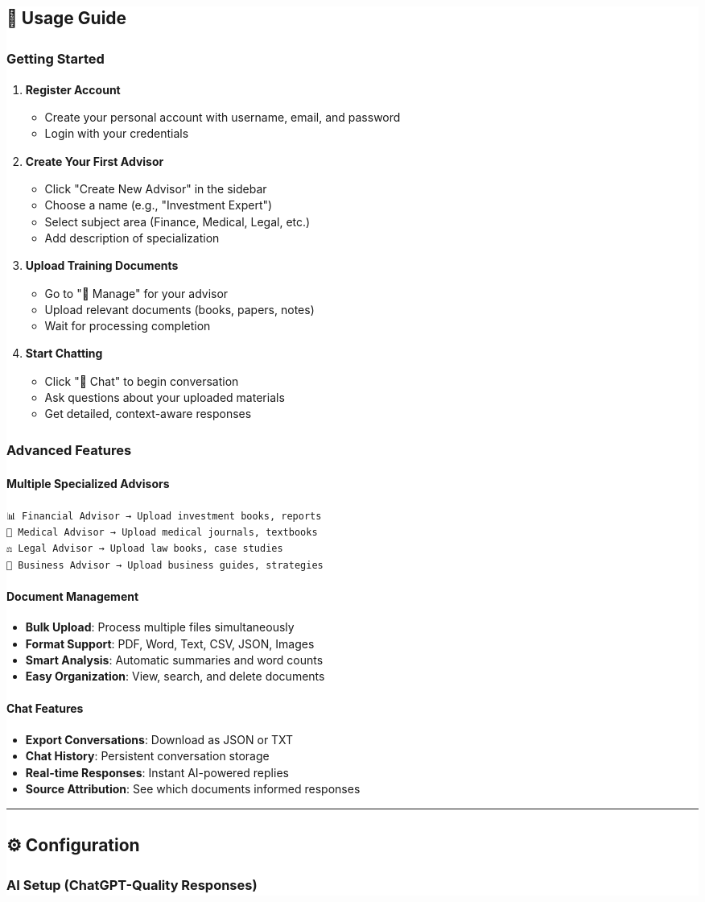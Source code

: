 
## 📖 **Usage Guide**

### **Getting Started**

1. **Register Account**
   - Create your personal account with username, email, and password
   - Login with your credentials

2. **Create Your First Advisor**
   - Click "Create New Advisor" in the sidebar
   - Choose a name (e.g., "Investment Expert")
   - Select subject area (Finance, Medical, Legal, etc.)
   - Add description of specialization

3. **Upload Training Documents**
   - Go to "📁 Manage" for your advisor
   - Upload relevant documents (books, papers, notes)
   - Wait for processing completion

4. **Start Chatting**
   - Click "💬 Chat" to begin conversation
   - Ask questions about your uploaded materials
   - Get detailed, context-aware responses

### **Advanced Features**

#### **Multiple Specialized Advisors**
```
📊 Financial Advisor → Upload investment books, reports
🏥 Medical Advisor → Upload medical journals, textbooks
⚖️ Legal Advisor → Upload law books, case studies
💼 Business Advisor → Upload business guides, strategies
```

#### **Document Management**
- **Bulk Upload**: Process multiple files simultaneously
- **Format Support**: PDF, Word, Text, CSV, JSON, Images
- **Smart Analysis**: Automatic summaries and word counts
- **Easy Organization**: View, search, and delete documents

#### **Chat Features**
- **Export Conversations**: Download as JSON or TXT
- **Chat History**: Persistent conversation storage
- **Real-time Responses**: Instant AI-powered replies
- **Source Attribution**: See which documents informed responses

---

## ⚙️ **Configuration**

### **AI Setup (ChatGPT-Quality Responses)**
